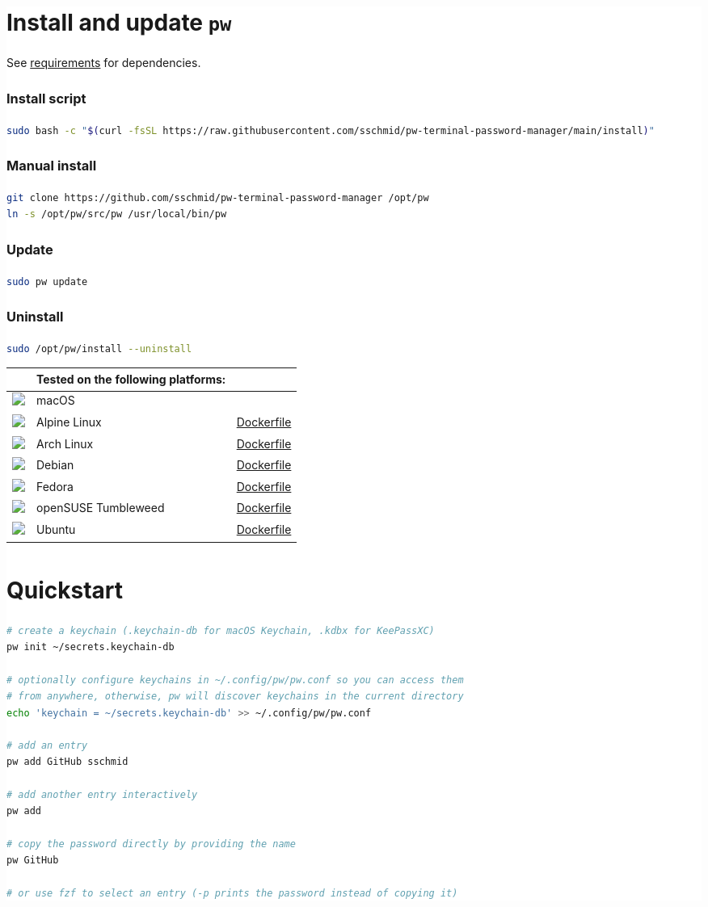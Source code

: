 # Install and update `pw`

See [requirements](#requirements) for dependencies.

### Install script

```bash
sudo bash -c "$(curl -fsSL https://raw.githubusercontent.com/sschmid/pw-terminal-password-manager/main/install)"
```

### Manual install

```bash
git clone https://github.com/sschmid/pw-terminal-password-manager /opt/pw
ln -s /opt/pw/src/pw /usr/local/bin/pw
```

### Update

```bash
sudo pw update
```

### Uninstall

```bash
sudo /opt/pw/install --uninstall
```

|                                                                                             | Tested on the following platforms: |                                                     |
|---------------------------------------------------------------------------------------------|------------------------------------|-----------------------------------------------------|
| <img src="https://upload.wikimedia.org/wikipedia/commons/3/3a/MacOS_logo2.svg" height="48"> | macOS                              |                                                     |
| <img src="https://flatpak.org/img/distro/alpine-97c47415.svg" height="48">                  | Alpine Linux                       | [Dockerfile](docker/alpine/Dockerfile)              |
| <img src="https://flatpak.org/img/distro/arch-61d364d6.svg" height="48">                    | Arch Linux                         | [Dockerfile](docker/archlinux/Dockerfile)           |
| <img src="https://flatpak.org/img/distro/debian-03035138.svg" height="48">                  | Debian                             | [Dockerfile](docker/debian/Dockerfile)              |
| <img src="https://flatpak.org/img/distro/fedora-e2366c83.svg" height="48">                  | Fedora                             | [Dockerfile](docker/fedora/Dockerfile)              |
| <img src="https://flatpak.org/img/distro/opensuse-6686fd27.svg" height="48">                | openSUSE Tumbleweed                | [Dockerfile](docker/opensuse-tumbleweed/Dockerfile) |
| <img src="https://flatpak.org/img/distro/ubuntu-d865890b.svg" height="48">                  | Ubuntu                             | [Dockerfile](docker/ubuntu/Dockerfile)              |

# Quickstart

```bash
# create a keychain (.keychain-db for macOS Keychain, .kdbx for KeePassXC)
pw init ~/secrets.keychain-db

# optionally configure keychains in ~/.config/pw/pw.conf so you can access them
# from anywhere, otherwise, pw will discover keychains in the current directory
echo 'keychain = ~/secrets.keychain-db' >> ~/.config/pw/pw.conf

# add an entry
pw add GitHub sschmid

# add another entry interactively
pw add

# copy the password directly by providing the name
pw GitHub

# or use fzf to select an entry (-p prints the password instead of copying it)
```
